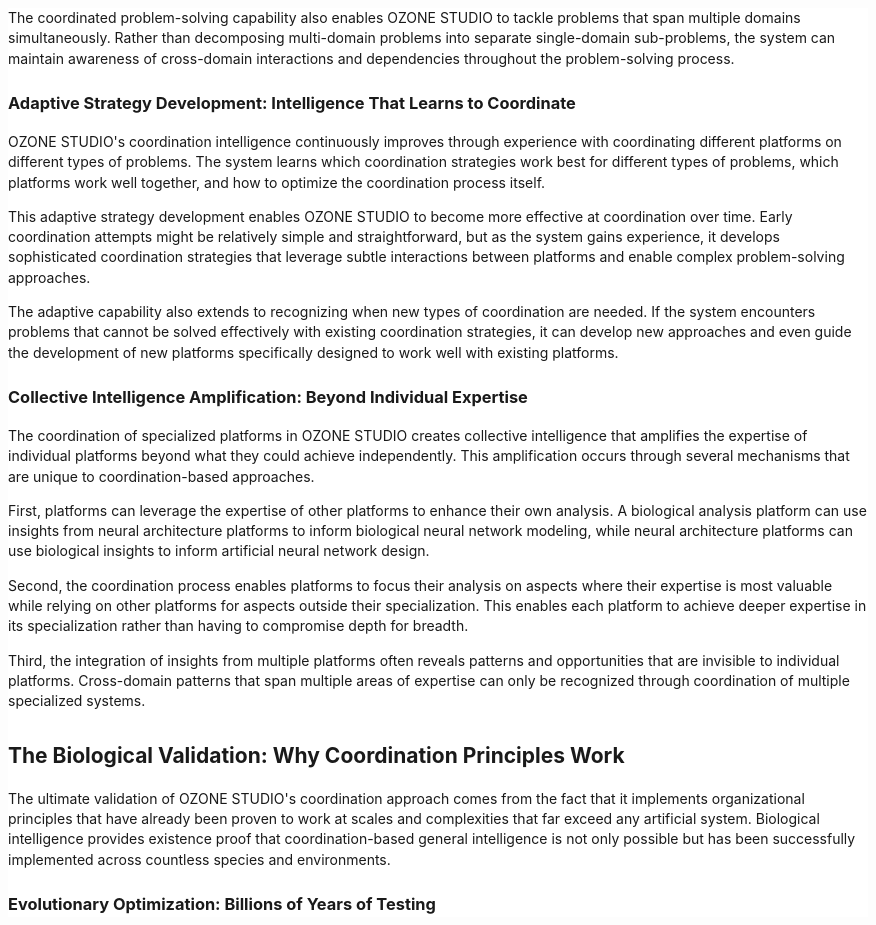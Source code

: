 The coordinated problem-solving capability also enables OZONE STUDIO to tackle problems that span multiple domains simultaneously. Rather than decomposing multi-domain problems into separate single-domain sub-problems, the system can maintain awareness of cross-domain interactions and dependencies throughout the problem-solving process.

### Adaptive Strategy Development: Intelligence That Learns to Coordinate

OZONE STUDIO's coordination intelligence continuously improves through experience with coordinating different platforms on different types of problems. The system learns which coordination strategies work best for different types of problems, which platforms work well together, and how to optimize the coordination process itself.

This adaptive strategy development enables OZONE STUDIO to become more effective at coordination over time. Early coordination attempts might be relatively simple and straightforward, but as the system gains experience, it develops sophisticated coordination strategies that leverage subtle interactions between platforms and enable complex problem-solving approaches.

The adaptive capability also extends to recognizing when new types of coordination are needed. If the system encounters problems that cannot be solved effectively with existing coordination strategies, it can develop new approaches and even guide the development of new platforms specifically designed to work well with existing platforms.

### Collective Intelligence Amplification: Beyond Individual Expertise

The coordination of specialized platforms in OZONE STUDIO creates collective intelligence that amplifies the expertise of individual platforms beyond what they could achieve independently. This amplification occurs through several mechanisms that are unique to coordination-based approaches.

First, platforms can leverage the expertise of other platforms to enhance their own analysis. A biological analysis platform can use insights from neural architecture platforms to inform biological neural network modeling, while neural architecture platforms can use biological insights to inform artificial neural network design.

Second, the coordination process enables platforms to focus their analysis on aspects where their expertise is most valuable while relying on other platforms for aspects outside their specialization. This enables each platform to achieve deeper expertise in its specialization rather than having to compromise depth for breadth.

Third, the integration of insights from multiple platforms often reveals patterns and opportunities that are invisible to individual platforms. Cross-domain patterns that span multiple areas of expertise can only be recognized through coordination of multiple specialized systems.

## The Biological Validation: Why Coordination Principles Work

The ultimate validation of OZONE STUDIO's coordination approach comes from the fact that it implements organizational principles that have already been proven to work at scales and complexities that far exceed any artificial system. Biological intelligence provides existence proof that coordination-based general intelligence is not only possible but has been successfully implemented across countless species and environments.

### Evolutionary Optimization: Billions of Years of Testing
